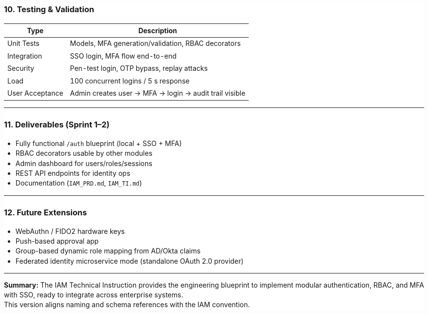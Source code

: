 
### 10. Testing & Validation
| Type | Description |
|------|-------------|
| Unit Tests | Models, MFA generation/validation, RBAC decorators |
| Integration | SSO login, MFA flow end-to-end |
| Security | Pen-test login, OTP bypass, replay attacks |
| Load | 100 concurrent logins / 5 s response |
| User Acceptance | Admin creates user → MFA → login → audit trail visible |

---

### 11. Deliverables (Sprint 1–2)
- Fully functional `/auth` blueprint (local + SSO + MFA)  
- RBAC decorators usable by other modules  
- Admin dashboard for users/roles/sessions  
- REST API endpoints for identity ops  
- Documentation (`IAM_PRD.md`, `IAM_TI.md`)  

---

### 12. Future Extensions
- WebAuthn / FIDO2 hardware keys  
- Push-based approval app  
- Group-based dynamic role mapping from AD/Okta claims  
- Federated identity microservice mode (standalone OAuth 2.0 provider)  

---

**Summary:** The IAM Technical Instruction provides the engineering blueprint to implement modular authentication, RBAC, and MFA with SSO, ready to integrate across enterprise systems.  
This version aligns naming and schema references with the IAM convention.

